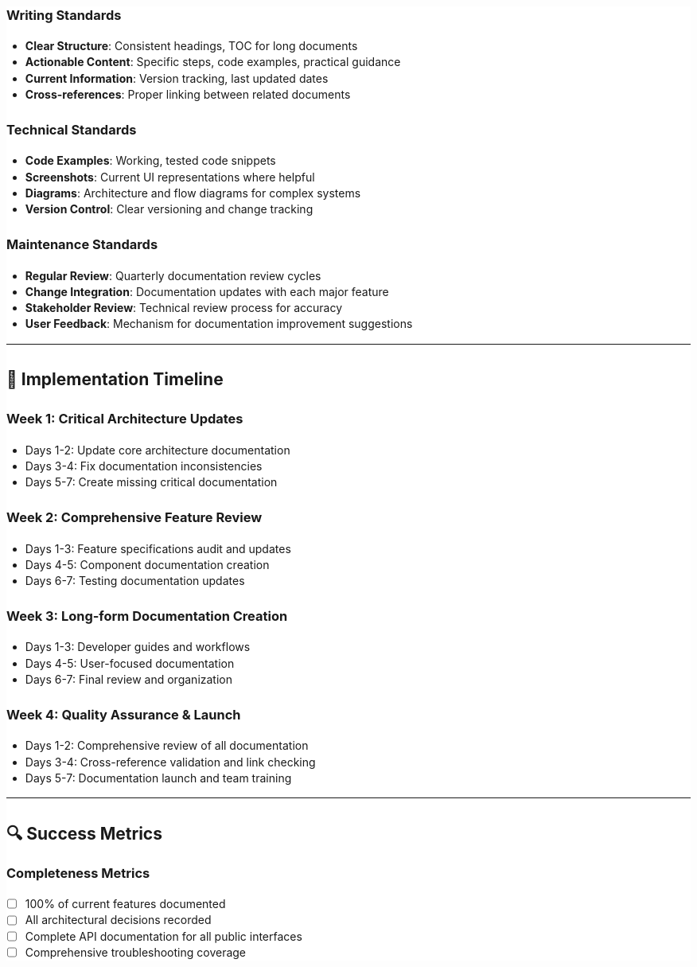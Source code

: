 ### Writing Standards
- **Clear Structure**: Consistent headings, TOC for long documents
- **Actionable Content**: Specific steps, code examples, practical guidance
- **Current Information**: Version tracking, last updated dates
- **Cross-references**: Proper linking between related documents

### Technical Standards
- **Code Examples**: Working, tested code snippets
- **Screenshots**: Current UI representations where helpful
- **Diagrams**: Architecture and flow diagrams for complex systems
- **Version Control**: Clear versioning and change tracking

### Maintenance Standards
- **Regular Review**: Quarterly documentation review cycles
- **Change Integration**: Documentation updates with each major feature
- **Stakeholder Review**: Technical review process for accuracy
- **User Feedback**: Mechanism for documentation improvement suggestions

---

## 📅 Implementation Timeline

### Week 1: Critical Architecture Updates
- Days 1-2: Update core architecture documentation
- Days 3-4: Fix documentation inconsistencies
- Days 5-7: Create missing critical documentation

### Week 2: Comprehensive Feature Review
- Days 1-3: Feature specifications audit and updates
- Days 4-5: Component documentation creation
- Days 6-7: Testing documentation updates

### Week 3: Long-form Documentation Creation
- Days 1-3: Developer guides and workflows
- Days 4-5: User-focused documentation
- Days 6-7: Final review and organization

### Week 4: Quality Assurance & Launch
- Days 1-2: Comprehensive review of all documentation
- Days 3-4: Cross-reference validation and link checking
- Days 5-7: Documentation launch and team training

---

## 🔍 Success Metrics

### Completeness Metrics
- [ ] 100% of current features documented
- [ ] All architectural decisions recorded
- [ ] Complete API documentation for all public interfaces
- [ ] Comprehensive troubleshooting coverage
